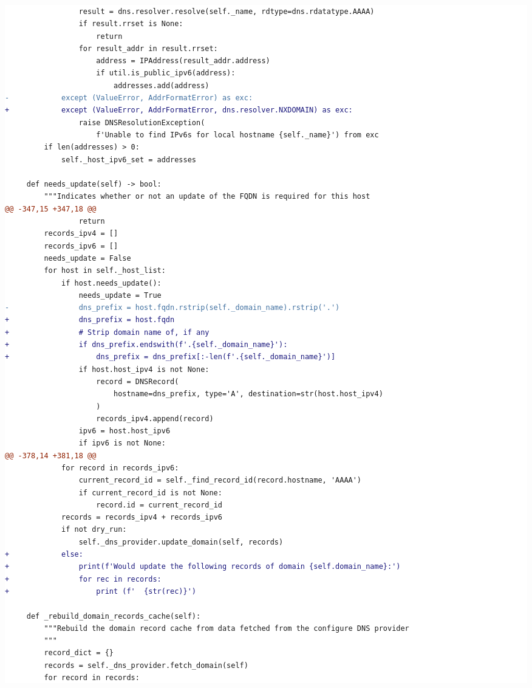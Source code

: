 ```diff
                 result = dns.resolver.resolve(self._name, rdtype=dns.rdatatype.AAAA)
                 if result.rrset is None:
                     return
                 for result_addr in result.rrset:
                     address = IPAddress(result_addr.address)
                     if util.is_public_ipv6(address):
                         addresses.add(address)
-            except (ValueError, AddrFormatError) as exc:
+            except (ValueError, AddrFormatError, dns.resolver.NXDOMAIN) as exc:
                 raise DNSResolutionException(
                     f'Unable to find IPv6s for local hostname {self._name}') from exc
         if len(addresses) > 0:
             self._host_ipv6_set = addresses
 
     def needs_update(self) -> bool:
         """Indicates whether or not an update of the FQDN is required for this host
@@ -347,15 +347,18 @@
                 return
         records_ipv4 = []
         records_ipv6 = []
         needs_update = False
         for host in self._host_list:
             if host.needs_update():
                 needs_update = True
-                dns_prefix = host.fqdn.rstrip(self._domain_name).rstrip('.')
+                dns_prefix = host.fqdn
+                # Strip domain name of, if any
+                if dns_prefix.endswith(f'.{self._domain_name}'):
+                    dns_prefix = dns_prefix[:-len(f'.{self._domain_name}')]
                 if host.host_ipv4 is not None:
                     record = DNSRecord(
                         hostname=dns_prefix, type='A', destination=str(host.host_ipv4)
                     )
                     records_ipv4.append(record)
                 ipv6 = host.host_ipv6
                 if ipv6 is not None:
@@ -378,14 +381,18 @@
             for record in records_ipv6:
                 current_record_id = self._find_record_id(record.hostname, 'AAAA')
                 if current_record_id is not None:
                     record.id = current_record_id
             records = records_ipv4 + records_ipv6
             if not dry_run:
                 self._dns_provider.update_domain(self, records)
+            else:
+                print(f'Would update the following records of domain {self.domain_name}:')
+                for rec in records:
+                    print (f'  {str(rec)}')
 
     def _rebuild_domain_records_cache(self):
         """Rebuild the domain record cache from data fetched from the configure DNS provider
         """
         record_dict = {}
         records = self._dns_provider.fetch_domain(self)
         for record in records:
```
